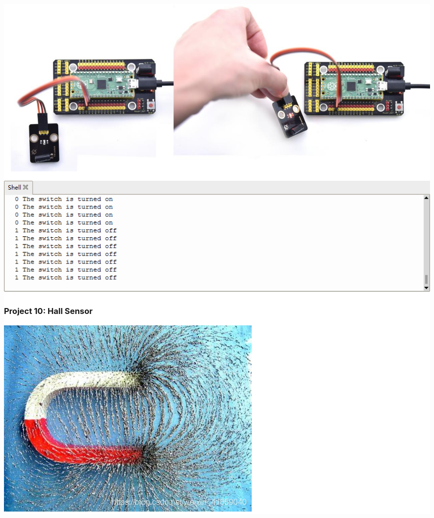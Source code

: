 ![](/media/f3097cbdac2b1167b04a761b8b596fa8.jpeg)

![](/media/a08940e31dfd94613a6c5c45d94879fc.png)

### Project 10: Hall Sensor

![](/media/3fa2bf365868256a8c9fe4f32c883c91.jpeg)
